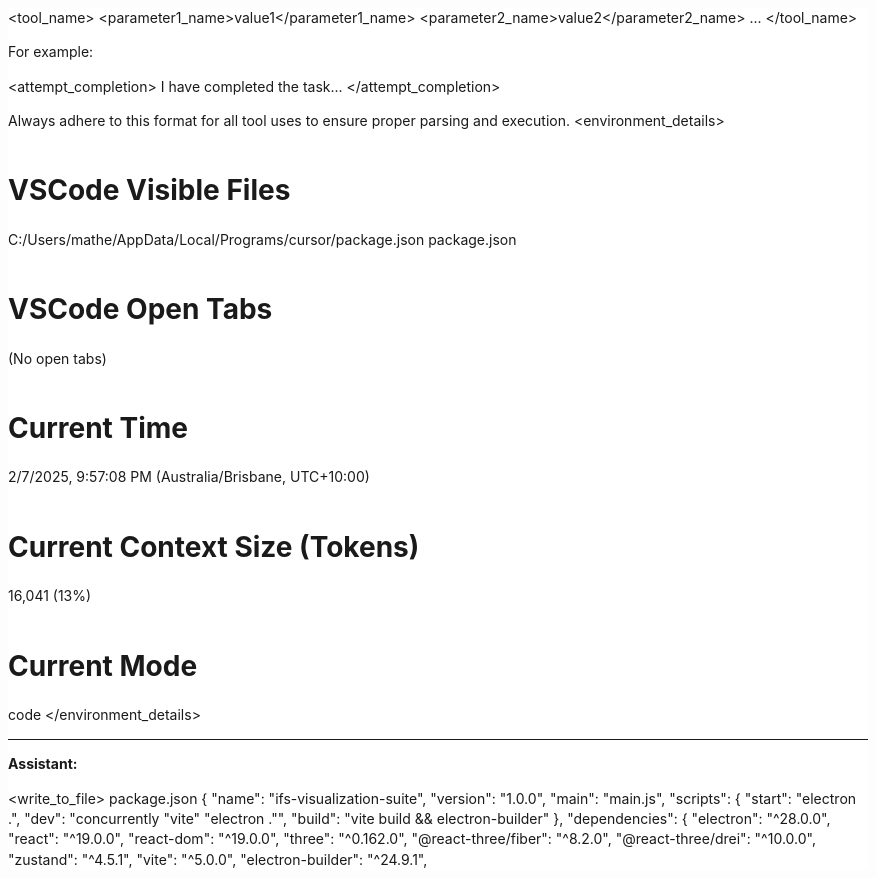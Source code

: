 <tool_name>
<parameter1_name>value1</parameter1_name>
<parameter2_name>value2</parameter2_name>
...
</tool_name>

For example:

<attempt_completion>
<result>
I have completed the task...
</result>
</attempt_completion>

Always adhere to this format for all tool uses to ensure proper parsing and execution.
</error>
<environment_details>
# VSCode Visible Files
C:/Users/mathe/AppData/Local/Programs/cursor/package.json
package.json

# VSCode Open Tabs
(No open tabs)

# Current Time
2/7/2025, 9:57:08 PM (Australia/Brisbane, UTC+10:00)

# Current Context Size (Tokens)
16,041 (13%)

# Current Mode
code
</environment_details>

---

**Assistant:**

<write_to_file>
<path>package.json</path>
<content>
{
  "name": "ifs-visualization-suite",
  "version": "1.0.0",
  "main": "main.js",
  "scripts": {
    "start": "electron .",
    "dev": "concurrently \"vite\" \"electron .\"",
    "build": "vite build && electron-builder"
  },
  "dependencies": {
    "electron": "^28.0.0",
    "react": "^19.0.0",
    "react-dom": "^19.0.0",
    "three": "^0.162.0",
    "@react-three/fiber": "^8.2.0",
    "@react-three/drei": "^10.0.0",
    "zustand": "^4.5.1",
    "vite": "^5.0.0",
    "electron-builder": "^24.9.1",